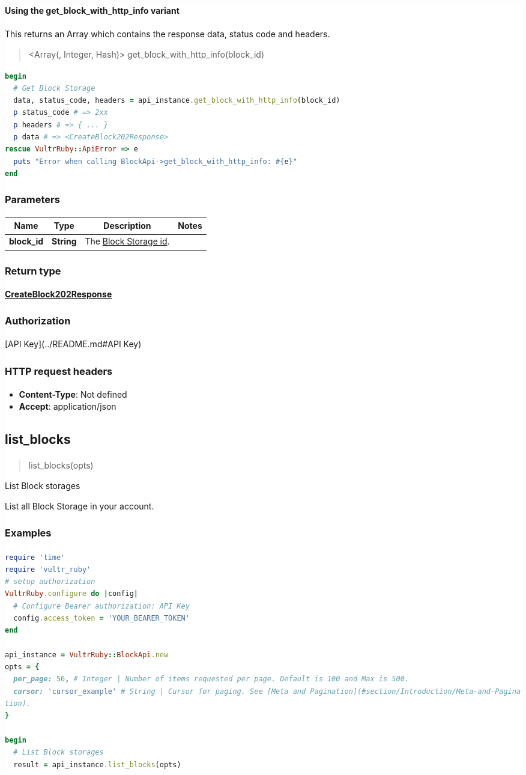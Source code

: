 #### Using the get_block_with_http_info variant

This returns an Array which contains the response data, status code and headers.

> <Array(<CreateBlock202Response>, Integer, Hash)> get_block_with_http_info(block_id)

```ruby
begin
  # Get Block Storage
  data, status_code, headers = api_instance.get_block_with_http_info(block_id)
  p status_code # => 2xx
  p headers # => { ... }
  p data # => <CreateBlock202Response>
rescue VultrRuby::ApiError => e
  puts "Error when calling BlockApi->get_block_with_http_info: #{e}"
end
```

### Parameters

| Name | Type | Description | Notes |
| ---- | ---- | ----------- | ----- |
| **block_id** | **String** | The [Block Storage id](#operation/list-blocks). |  |

### Return type

[**CreateBlock202Response**](CreateBlock202Response.md)

### Authorization

[API Key](../README.md#API Key)

### HTTP request headers

- **Content-Type**: Not defined
- **Accept**: application/json


## list_blocks

> <ListBlocks200Response> list_blocks(opts)

List Block storages

List all Block Storage in your account.

### Examples

```ruby
require 'time'
require 'vultr_ruby'
# setup authorization
VultrRuby.configure do |config|
  # Configure Bearer authorization: API Key
  config.access_token = 'YOUR_BEARER_TOKEN'
end

api_instance = VultrRuby::BlockApi.new
opts = {
  per_page: 56, # Integer | Number of items requested per page. Default is 100 and Max is 500.
  cursor: 'cursor_example' # String | Cursor for paging. See [Meta and Pagination](#section/Introduction/Meta-and-Pagination).
}

begin
  # List Block storages
  result = api_instance.list_blocks(opts)
```